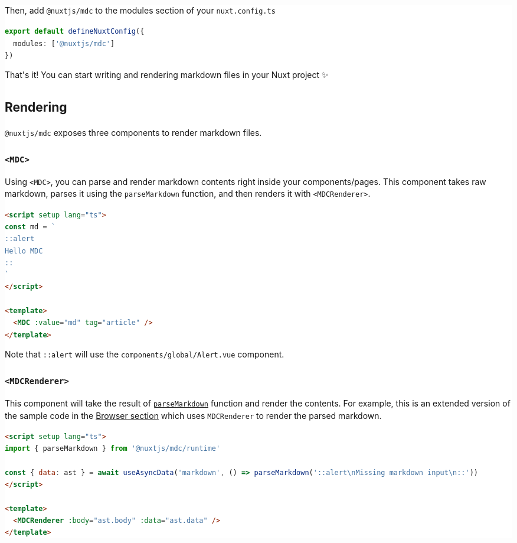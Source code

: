 Then, add `@nuxtjs/mdc` to the modules section of your `nuxt.config.ts`

```ts [nuxt.config.ts]
export default defineNuxtConfig({
  modules: ['@nuxtjs/mdc']
})
```

That's it! You can start writing and rendering markdown files in your Nuxt project ✨

## Rendering

`@nuxtjs/mdc` exposes three components to render markdown files.

### `<MDC>`

Using `<MDC>`, you can parse and render markdown contents right inside your components/pages. This component takes raw markdown, parses it using the `parseMarkdown` function, and then renders it with `<MDCRenderer>`.

```html
<script setup lang="ts">
const md = `
::alert
Hello MDC
::
`
</script>

<template>
  <MDC :value="md" tag="article" />
</template>
```

Note that `::alert` will use the `components/global/Alert.vue` component.

### `<MDCRenderer>`

This component will take the result of [`parseMarkdown`](#parsing-markdown) function and render the contents. For example, this is an extended version of the sample code in the [Browser section](#browser) which uses `MDCRenderer` to render the parsed markdown.

```html [mdc-test.vue]
<script setup lang="ts">
import { parseMarkdown } from '@nuxtjs/mdc/runtime'

const { data: ast } = await useAsyncData('markdown', () => parseMarkdown('::alert\nMissing markdown input\n::'))
</script>

<template>
  <MDCRenderer :body="ast.body" :data="ast.data" />
</template>
```


[npm-version-src]: https://img.shields.io/npm/v/@nuxtjs/mdc/latest.svg?style=flat&colorA=18181B&colorB=28CF8D
[npm-version-href]: https://npmjs.com/package/@nuxtjs/mdc
[npm-downloads-src]: https://img.shields.io/npm/dm/@nuxtjs/mdc.svg?style=flat&colorA=18181B&colorB=28CF8D
[npm-downloads-href]: https://npmjs.com/package/@nuxtjs/mdc
[license-src]: https://img.shields.io/github/license/nuxt-modules/mdc.svg?style=flat&colorA=18181B&colorB=28CF8D
[license-href]: https://github.com/nuxt-modules/mdc/blob/main/LICENSE
[nuxt-src]: https://img.shields.io/badge/Nuxt-18181B?logo=nuxt.js
[nuxt-href]: https://nuxt.com
